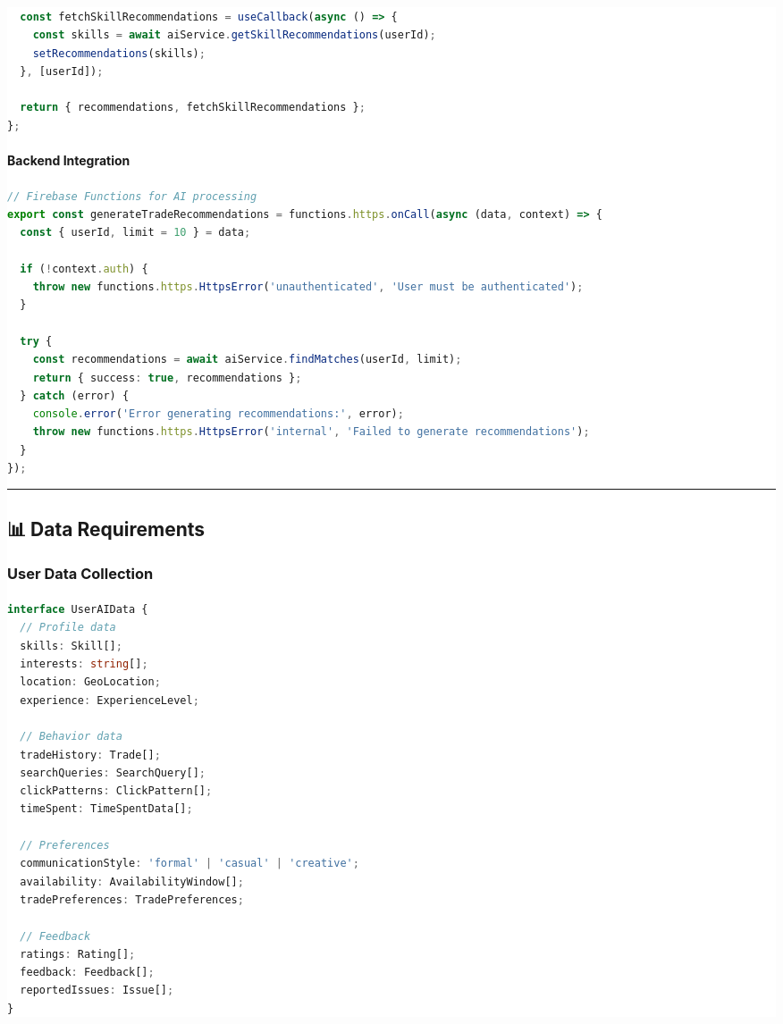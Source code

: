 ```typescript
  const fetchSkillRecommendations = useCallback(async () => {
    const skills = await aiService.getSkillRecommendations(userId);
    setRecommendations(skills);
  }, [userId]);
  
  return { recommendations, fetchSkillRecommendations };
};
```

#### **Backend Integration**
```typescript
// Firebase Functions for AI processing
export const generateTradeRecommendations = functions.https.onCall(async (data, context) => {
  const { userId, limit = 10 } = data;
  
  if (!context.auth) {
    throw new functions.https.HttpsError('unauthenticated', 'User must be authenticated');
  }
  
  try {
    const recommendations = await aiService.findMatches(userId, limit);
    return { success: true, recommendations };
  } catch (error) {
    console.error('Error generating recommendations:', error);
    throw new functions.https.HttpsError('internal', 'Failed to generate recommendations');
  }
});
```

---

## 📊 **Data Requirements**

### **User Data Collection**
```typescript
interface UserAIData {
  // Profile data
  skills: Skill[];
  interests: string[];
  location: GeoLocation;
  experience: ExperienceLevel;
  
  // Behavior data
  tradeHistory: Trade[];
  searchQueries: SearchQuery[];
  clickPatterns: ClickPattern[];
  timeSpent: TimeSpentData[];
  
  // Preferences
  communicationStyle: 'formal' | 'casual' | 'creative';
  availability: AvailabilityWindow[];
  tradePreferences: TradePreferences;
  
  // Feedback
  ratings: Rating[];
  feedback: Feedback[];
  reportedIssues: Issue[];
}
```
